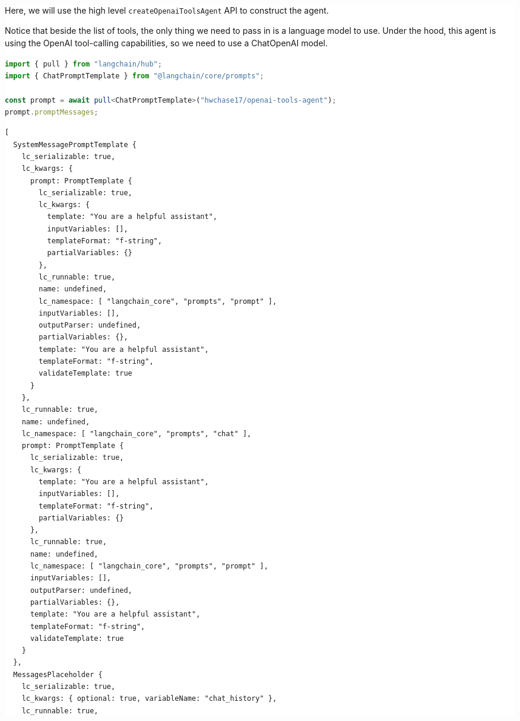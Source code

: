 Here, we will use the high level `createOpenaiToolsAgent` API to
construct the agent.

Notice that beside the list of tools, the only thing we need to pass in
is a language model to use. Under the hood, this agent is using the
OpenAI tool-calling capabilities, so we need to use a ChatOpenAI model.

```typescript
import { pull } from "langchain/hub";
import { ChatPromptTemplate } from "@langchain/core/prompts";

const prompt = await pull<ChatPromptTemplate>("hwchase17/openai-tools-agent");
prompt.promptMessages;
```

```text
[
  SystemMessagePromptTemplate {
    lc_serializable: true,
    lc_kwargs: {
      prompt: PromptTemplate {
        lc_serializable: true,
        lc_kwargs: {
          template: "You are a helpful assistant",
          inputVariables: [],
          templateFormat: "f-string",
          partialVariables: {}
        },
        lc_runnable: true,
        name: undefined,
        lc_namespace: [ "langchain_core", "prompts", "prompt" ],
        inputVariables: [],
        outputParser: undefined,
        partialVariables: {},
        template: "You are a helpful assistant",
        templateFormat: "f-string",
        validateTemplate: true
      }
    },
    lc_runnable: true,
    name: undefined,
    lc_namespace: [ "langchain_core", "prompts", "chat" ],
    prompt: PromptTemplate {
      lc_serializable: true,
      lc_kwargs: {
        template: "You are a helpful assistant",
        inputVariables: [],
        templateFormat: "f-string",
        partialVariables: {}
      },
      lc_runnable: true,
      name: undefined,
      lc_namespace: [ "langchain_core", "prompts", "prompt" ],
      inputVariables: [],
      outputParser: undefined,
      partialVariables: {},
      template: "You are a helpful assistant",
      templateFormat: "f-string",
      validateTemplate: true
    }
  },
  MessagesPlaceholder {
    lc_serializable: true,
    lc_kwargs: { optional: true, variableName: "chat_history" },
    lc_runnable: true,
```